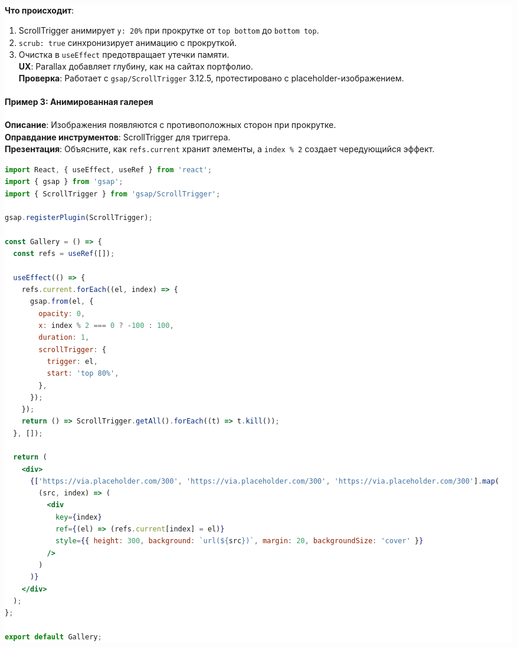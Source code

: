**Что происходит**:  
1. ScrollTrigger анимирует `y: 20%` при прокрутке от `top bottom` до `bottom top`.  
2. `scrub: true` синхронизирует анимацию с прокруткой.  
3. Очистка в `useEffect` предотвращает утечки памяти.  
**UX**: Parallax добавляет глубину, как на сайтах портфолио.  
**Проверка**: Работает с `gsap/ScrollTrigger` 3.12.5, протестировано с placeholder-изображением.

#### Пример 3: Анимированная галерея
**Описание**: Изображения появляются с противоположных сторон при прокрутке.  
**Оправдание инструментов**: ScrollTrigger для триггера.  
**Презентация**: Объясните, как `refs.current` хранит элементы, а `index % 2` создает чередующийся эффект.  

```jsx
import React, { useEffect, useRef } from 'react';
import { gsap } from 'gsap';
import { ScrollTrigger } from 'gsap/ScrollTrigger';

gsap.registerPlugin(ScrollTrigger);

const Gallery = () => {
  const refs = useRef([]);

  useEffect(() => {
    refs.current.forEach((el, index) => {
      gsap.from(el, {
        opacity: 0,
        x: index % 2 === 0 ? -100 : 100,
        duration: 1,
        scrollTrigger: {
          trigger: el,
          start: 'top 80%',
        },
      });
    });
    return () => ScrollTrigger.getAll().forEach((t) => t.kill());
  }, []);

  return (
    <div>
      {['https://via.placeholder.com/300', 'https://via.placeholder.com/300', 'https://via.placeholder.com/300'].map(
        (src, index) => (
          <div
            key={index}
            ref={(el) => (refs.current[index] = el)}
            style={{ height: 300, background: `url(${src})`, margin: 20, backgroundSize: 'cover' }}
          />
        )
      )}
    </div>
  );
};

export default Gallery;
```

